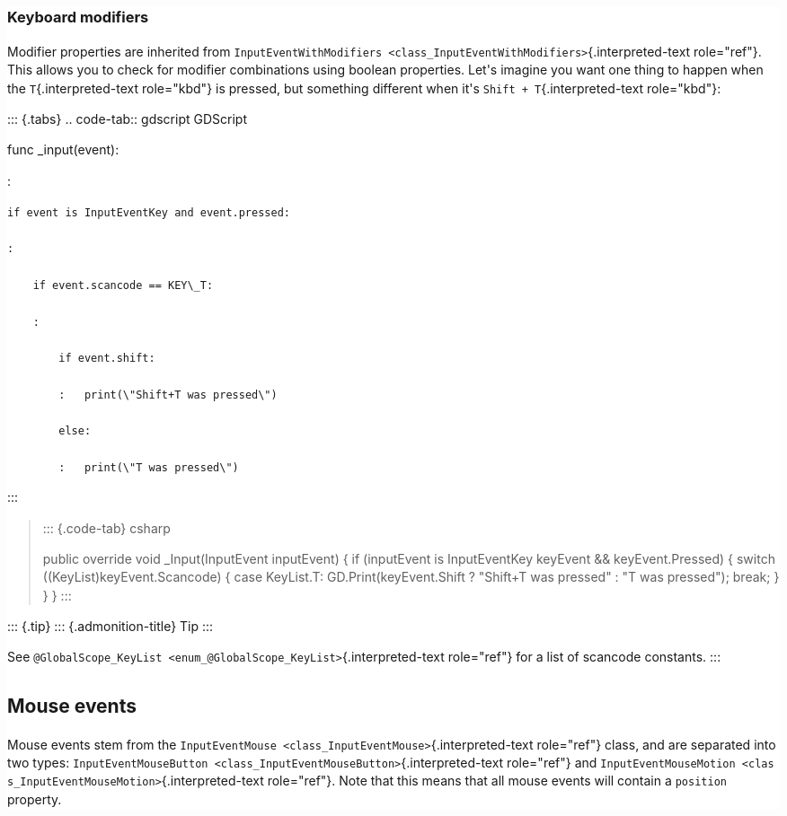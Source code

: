 ### Keyboard modifiers

Modifier properties are inherited from
`InputEventWithModifiers <class_InputEventWithModifiers>`{.interpreted-text
role="ref"}. This allows you to check for modifier combinations using
boolean properties. Let\'s imagine you want one thing to happen when the
`T`{.interpreted-text role="kbd"} is pressed, but something different
when it\'s `Shift + T`{.interpreted-text role="kbd"}:

::: {.tabs}
.. code-tab:: gdscript GDScript

func \_input(event):

:   

    if event is InputEventKey and event.pressed:

    :   

        if event.scancode == KEY\_T:

        :   

            if event.shift:

            :   print(\"Shift+T was pressed\")

            else:

            :   print(\"T was pressed\")
:::

> ::: {.code-tab}
> csharp
>
> public override void \_Input(InputEvent inputEvent) { if (inputEvent
> is InputEventKey keyEvent && keyEvent.Pressed) { switch
> ((KeyList)keyEvent.Scancode) { case KeyList.T: GD.Print(keyEvent.Shift
> ? \"Shift+T was pressed\" : \"T was pressed\"); break; } } }
> :::

::: {.tip}
::: {.admonition-title}
Tip
:::

See `@GlobalScope_KeyList <enum_@GlobalScope_KeyList>`{.interpreted-text
role="ref"} for a list of scancode constants.
:::

Mouse events
------------

Mouse events stem from the
`InputEventMouse <class_InputEventMouse>`{.interpreted-text role="ref"}
class, and are separated into two types:
`InputEventMouseButton <class_InputEventMouseButton>`{.interpreted-text
role="ref"} and
`InputEventMouseMotion <class_InputEventMouseMotion>`{.interpreted-text
role="ref"}. Note that this means that all mouse events will contain a
`position` property.
